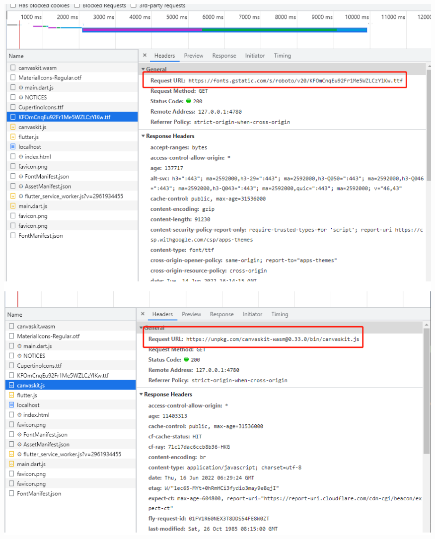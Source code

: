 ![image-20220616143307852](./doc_images/image-20220616143307852.png)

![image-20220616143344371](./doc_images/image-20220616143344371.png)
